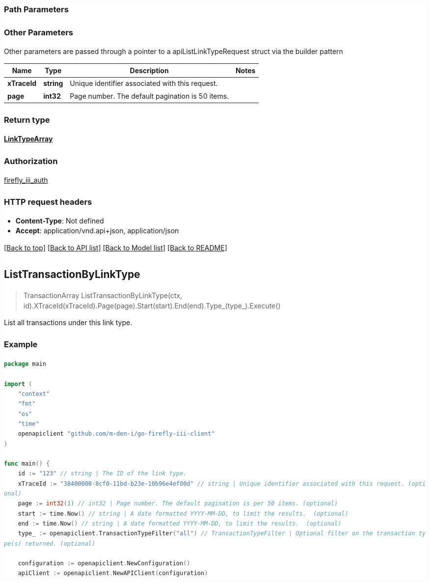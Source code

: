 ### Path Parameters



### Other Parameters

Other parameters are passed through a pointer to a apiListLinkTypeRequest struct via the builder pattern


Name | Type | Description  | Notes
------------- | ------------- | ------------- | -------------
 **xTraceId** | **string** | Unique identifier associated with this request. | 
 **page** | **int32** | Page number. The default pagination is 50 items. | 

### Return type

[**LinkTypeArray**](LinkTypeArray.md)

### Authorization

[firefly_iii_auth](../README.md#firefly_iii_auth)

### HTTP request headers

- **Content-Type**: Not defined
- **Accept**: application/vnd.api+json, application/json

[[Back to top]](#) [[Back to API list]](../README.md#documentation-for-api-endpoints)
[[Back to Model list]](../README.md#documentation-for-models)
[[Back to README]](../README.md)


## ListTransactionByLinkType

> TransactionArray ListTransactionByLinkType(ctx, id).XTraceId(xTraceId).Page(page).Start(start).End(end).Type_(type_).Execute()

List all transactions under this link type.



### Example

```go
package main

import (
    "context"
    "fmt"
    "os"
    "time"
    openapiclient "github.com/m-den-i/go-firefly-iii-client"
)

func main() {
    id := "123" // string | The ID of the link type.
    xTraceId := "38400000-8cf0-11bd-b23e-10b96e4ef00d" // string | Unique identifier associated with this request. (optional)
    page := int32(1) // int32 | Page number. The default pagination is per 50 items. (optional)
    start := time.Now() // string | A date formatted YYYY-MM-DD, to limit the results.  (optional)
    end := time.Now() // string | A date formatted YYYY-MM-DD, to limit the results.  (optional)
    type_ := openapiclient.TransactionTypeFilter("all") // TransactionTypeFilter | Optional filter on the transaction type(s) returned. (optional)

    configuration := openapiclient.NewConfiguration()
    apiClient := openapiclient.NewAPIClient(configuration)
```